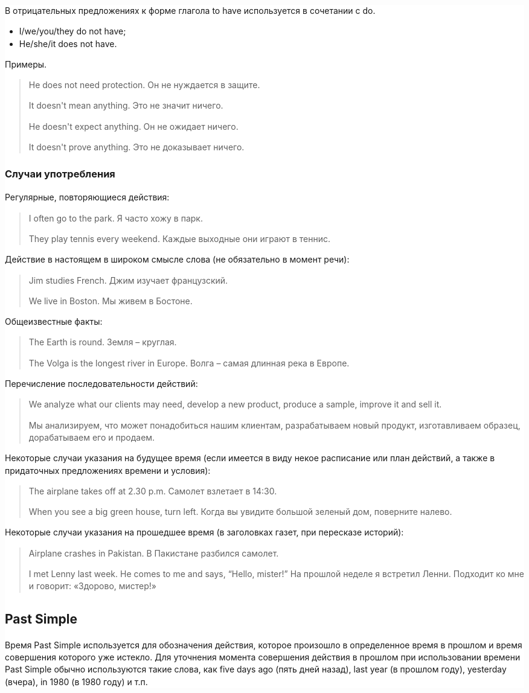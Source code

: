 В отрицательных предложениях к форме глагола to have используется в сочетании с do.
- I/we/you/they do not have;
- He/she/it does not have.

Примеры.
> He does not need protection. Он не нуждается в защите.
>
> It doesn't mean anything. Это не значит ничего.
>
> He doesn't expect anything. Он не ожидает ничего.
>
> It doesn't prove anything. Это не доказывает ничего.

### Случаи употребления
Регулярные, повторяющиеся действия:
> I often go to the park. Я часто хожу в парк.
>
> They play tennis every weekend. Каждые выходные они играют в теннис.

Действие в настоящем в широком смысле слова (не обязательно в момент речи):
> Jim studies French. Джим изучает французский.
>
> We live in Boston. Мы живем в Бостоне.

Общеизвестные факты:
> The Earth is round. Земля – круглая.
>
> The Volga is the longest river in Europe. Волга – самая длинная река в Европе.

Перечисление последовательности действий:
> We analyze what our clients may need, develop a new product, produce a sample, improve it and sell it.
>
> Мы анализируем, что может понадобиться нашим клиентам, разрабатываем новый продукт, изготавливаем образец, дорабатываем его и продаем.

Некоторые случаи указания на будущее время (если имеется в виду некое расписание или план действий, а также в придаточных предложениях времени и условия):
> The airplane takes off at 2.30 p.m. Самолет взлетает в 14:30.
>
> When you see a big green house, turn left. Когда вы увидите большой зеленый дом, поверните налево.

Некоторые случаи указания на прошедшее время (в заголовках газет, при пересказе историй):
> Airplane crashes in Pakistan. В Пакистане разбился самолет.
>
> I met Lenny last week. He comes to me and says, “Hello, mister!” На прошлой неделе я встретил Ленни. Подходит ко мне и говорит: «Здорово, мистер!»

## Past Simple
Время Past Simple используется для обозначения действия, которое произошло в определенное время в прошлом и время совершения которого уже истекло. Для уточнения момента совершения действия в прошлом при использовании времени Past Simple обычно используются такие слова, как five days ago (пять дней назад), last year (в прошлом году), yesterday (вчера), in 1980 (в 1980 году) и т.п.
